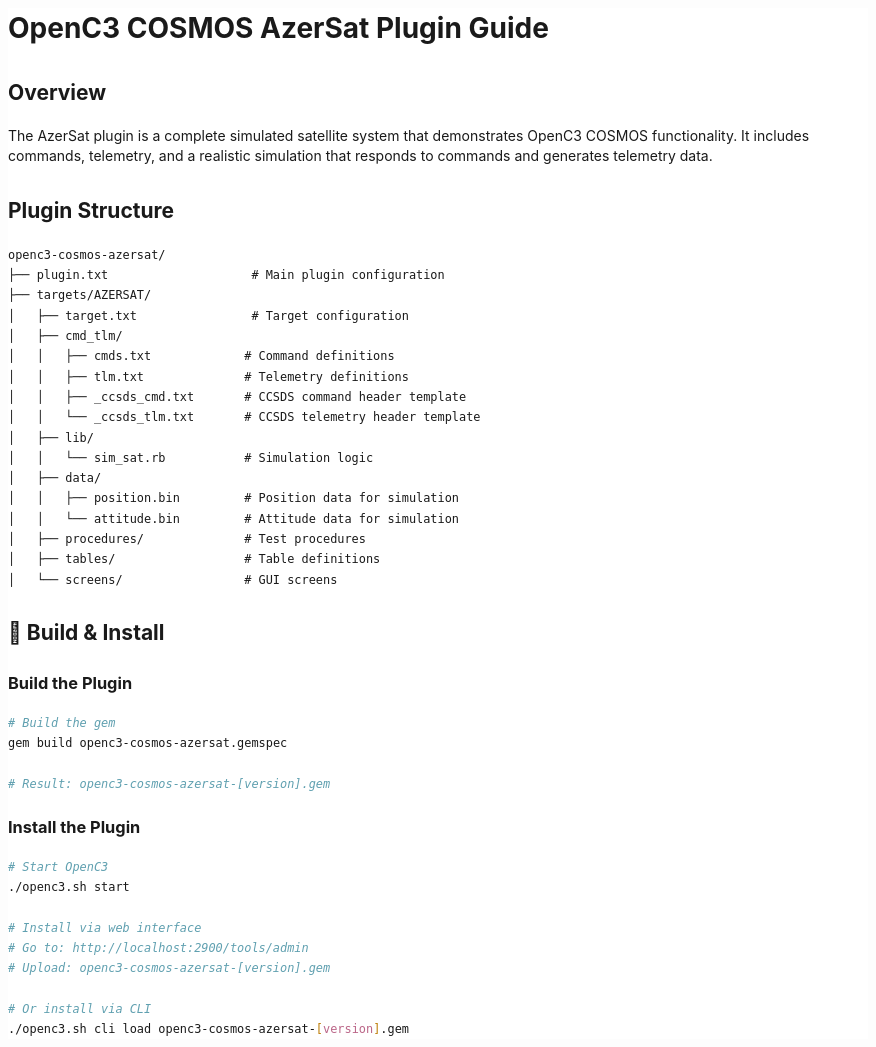 # OpenC3 COSMOS AzerSat Plugin Guide

## Overview
The AzerSat plugin is a complete simulated satellite system that demonstrates OpenC3 COSMOS functionality. It includes commands, telemetry, and a realistic simulation that responds to commands and generates telemetry data.

## Plugin Structure
```
openc3-cosmos-azersat/
├── plugin.txt                    # Main plugin configuration
├── targets/AZERSAT/
│   ├── target.txt                # Target configuration
│   ├── cmd_tlm/
│   │   ├── cmds.txt             # Command definitions
│   │   ├── tlm.txt              # Telemetry definitions
│   │   ├── _ccsds_cmd.txt       # CCSDS command header template
│   │   └── _ccsds_tlm.txt       # CCSDS telemetry header template
│   ├── lib/
│   │   └── sim_sat.rb           # Simulation logic
│   ├── data/
│   │   ├── position.bin         # Position data for simulation
│   │   └── attitude.bin         # Attitude data for simulation
│   ├── procedures/              # Test procedures
│   ├── tables/                  # Table definitions
│   └── screens/                 # GUI screens
```

## 🔨 Build & Install

### Build the Plugin
```bash
# Build the gem
gem build openc3-cosmos-azersat.gemspec

# Result: openc3-cosmos-azersat-[version].gem
```

### Install the Plugin
```bash
# Start OpenC3
./openc3.sh start

# Install via web interface
# Go to: http://localhost:2900/tools/admin
# Upload: openc3-cosmos-azersat-[version].gem

# Or install via CLI
./openc3.sh cli load openc3-cosmos-azersat-[version].gem
```
